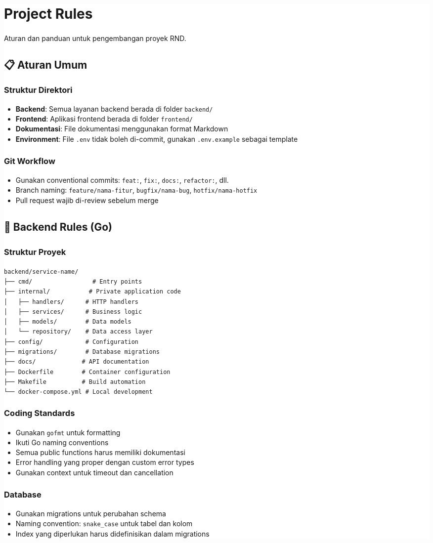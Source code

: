 # Project Rules

Aturan dan panduan untuk pengembangan proyek RND.

## 📋 Aturan Umum

### Struktur Direktori
- **Backend**: Semua layanan backend berada di folder `backend/`
- **Frontend**: Aplikasi frontend berada di folder `frontend/`
- **Dokumentasi**: File dokumentasi menggunakan format Markdown
- **Environment**: File `.env` tidak boleh di-commit, gunakan `.env.example` sebagai template

### Git Workflow
- Gunakan conventional commits: `feat:`, `fix:`, `docs:`, `refactor:`, dll.
- Branch naming: `feature/nama-fitur`, `bugfix/nama-bug`, `hotfix/nama-hotfix`
- Pull request wajib di-review sebelum merge

## 🔧 Backend Rules (Go)

### Struktur Proyek
```
backend/service-name/
├── cmd/                 # Entry points
├── internal/           # Private application code
│   ├── handlers/      # HTTP handlers
│   ├── services/      # Business logic
│   ├── models/        # Data models
│   └── repository/    # Data access layer
├── config/            # Configuration
├── migrations/        # Database migrations
├── docs/             # API documentation
├── Dockerfile        # Container configuration
├── Makefile          # Build automation
└── docker-compose.yml # Local development
```

### Coding Standards
- Gunakan `gofmt` untuk formatting
- Ikuti Go naming conventions
- Semua public functions harus memiliki dokumentasi
- Error handling yang proper dengan custom error types
- Gunakan context untuk timeout dan cancellation

### Database
- Gunakan migrations untuk perubahan schema
- Naming convention: `snake_case` untuk tabel dan kolom
- Index yang diperlukan harus didefinisikan dalam migrations
